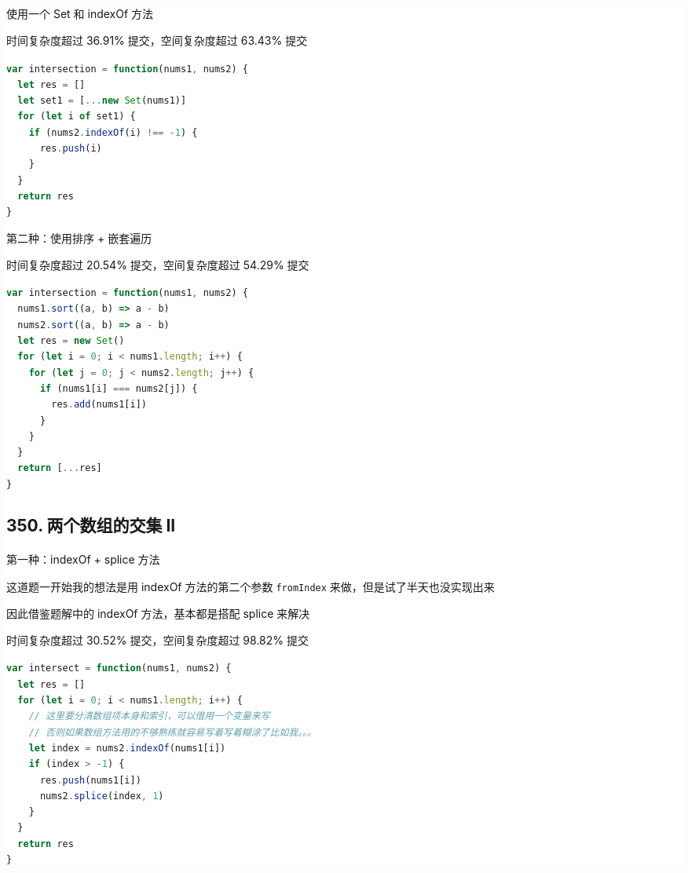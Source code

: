 使用一个 Set 和 indexOf 方法

时间复杂度超过 36.91% 提交，空间复杂度超过 63.43% 提交

```js
var intersection = function(nums1, nums2) {
  let res = []
  let set1 = [...new Set(nums1)]
  for (let i of set1) {
    if (nums2.indexOf(i) !== -1) {
      res.push(i)
    }
  }
  return res
}
```

第二种：使用排序 + 嵌套遍历

时间复杂度超过 20.54% 提交，空间复杂度超过 54.29% 提交

```js
var intersection = function(nums1, nums2) {
  nums1.sort((a, b) => a - b)
  nums2.sort((a, b) => a - b)
  let res = new Set()
  for (let i = 0; i < nums1.length; i++) {
    for (let j = 0; j < nums2.length; j++) {
      if (nums1[i] === nums2[j]) {
        res.add(nums1[i])
      }
    }
  }
  return [...res]
}
```

## 350. 两个数组的交集 II

第一种：indexOf + splice 方法

这道题一开始我的想法是用 indexOf 方法的第二个参数 `fromIndex` 来做，但是试了半天也没实现出来

因此借鉴题解中的 indexOf 方法，基本都是搭配 splice 来解决

时间复杂度超过 30.52% 提交，空间复杂度超过 98.82% 提交

```js
var intersect = function(nums1, nums2) {
  let res = []
  for (let i = 0; i < nums1.length; i++) {
    // 这里要分清数组项本身和索引，可以借用一个变量来写
    // 否则如果数组方法用的不够熟练就容易写着写着糊涂了比如我。。。
    let index = nums2.indexOf(nums1[i])
    if (index > -1) {
      res.push(nums1[i])
      nums2.splice(index, 1)
    }
  }
  return res
}
```
